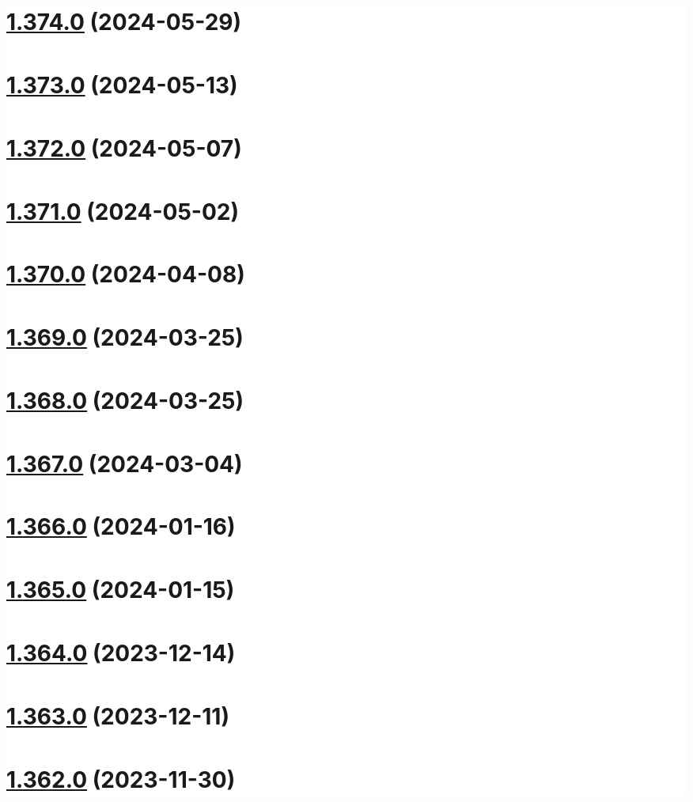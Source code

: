 # [1.374.0](https://github.com/wmfs/tymly-cardscript-sdk/compare/v1.373.0...v1.374.0) (2024-05-29)

# [1.373.0](https://github.com/wmfs/tymly-cardscript-sdk/compare/v1.372.0...v1.373.0) (2024-05-13)

# [1.372.0](https://github.com/wmfs/tymly-cardscript-sdk/compare/v1.371.0...v1.372.0) (2024-05-07)

# [1.371.0](https://github.com/wmfs/tymly-cardscript-sdk/compare/v1.370.0...v1.371.0) (2024-05-02)

# [1.370.0](https://github.com/wmfs/tymly-cardscript-sdk/compare/v1.369.0...v1.370.0) (2024-04-08)

# [1.369.0](https://github.com/wmfs/tymly-cardscript-sdk/compare/v1.368.0...v1.369.0) (2024-03-25)

# [1.368.0](https://github.com/wmfs/tymly-cardscript-sdk/compare/v1.367.0...v1.368.0) (2024-03-25)

# [1.367.0](https://github.com/wmfs/tymly-cardscript-sdk/compare/v1.366.0...v1.367.0) (2024-03-04)

# [1.366.0](https://github.com/wmfs/tymly-cardscript-sdk/compare/v1.365.0...v1.366.0) (2024-01-16)

# [1.365.0](https://github.com/wmfs/tymly-cardscript-sdk/compare/v1.364.0...v1.365.0) (2024-01-15)

# [1.364.0](https://github.com/wmfs/tymly-cardscript-sdk/compare/v1.363.0...v1.364.0) (2023-12-14)

# [1.363.0](https://github.com/wmfs/tymly-cardscript-sdk/compare/v1.362.0...v1.363.0) (2023-12-11)

# [1.362.0](https://github.com/wmfs/tymly-cardscript-sdk/compare/v1.361.0...v1.362.0) (2023-11-30)
